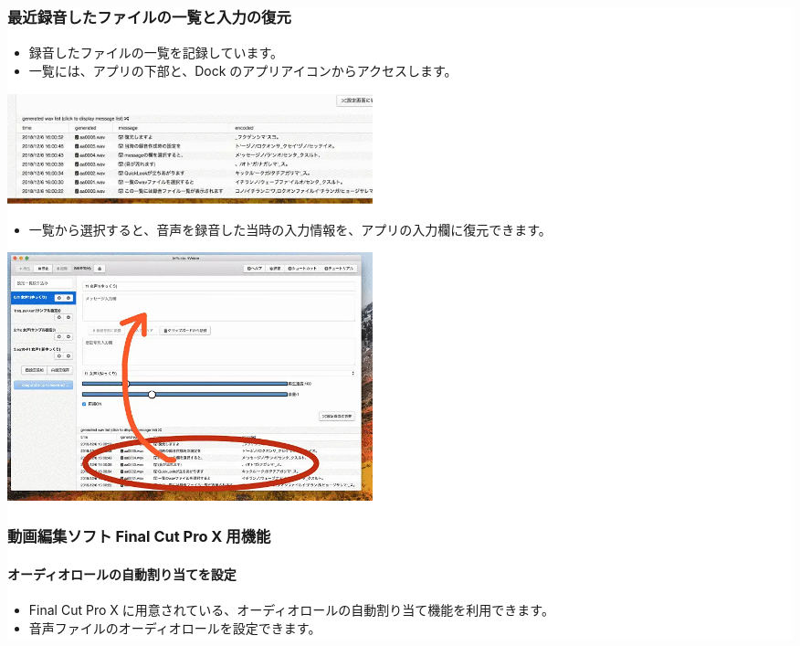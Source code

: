 <a name="最近録音したファイルの一覧と入力の復元"></a>

### 最近録音したファイルの一覧と入力の復元

- 録音したファイルの一覧を記録しています。
- 一覧には、アプリの下部と、Dock のアプリアイコンからアクセスします。

<img class="border" src="https://raw.githubusercontent.com/taku-o/myukkurivoice/master/images/readme-app-recent-line.webp" width="400" loading="lazy">

- 一覧から選択すると、音声を録音した当時の入力情報を、アプリの入力欄に復元できます。

<img class="border" src="https://raw.githubusercontent.com/taku-o/myukkurivoice/master/images/readme-app-recent-edit.webp" width="400" loading="lazy">

### 動画編集ソフト Final Cut Pro X 用機能

#### オーディオロールの自動割り当てを設定

- Final Cut Pro X に用意されている、オーディオロールの自動割り当て機能を利用できます。
- 音声ファイルのオーディオロールを設定できます。
